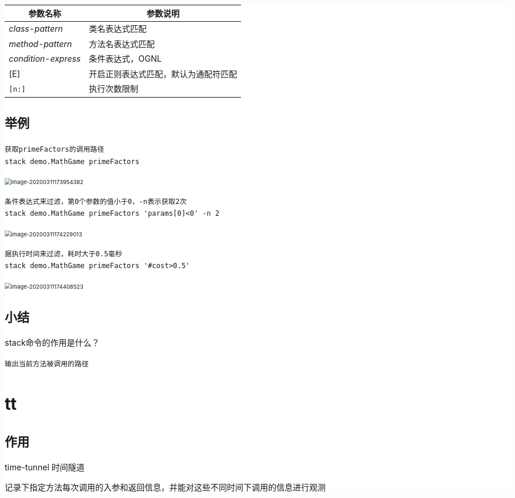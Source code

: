 | 参数名称            | 参数说明                             |
| ------------------- | ------------------------------------ |
| *class-pattern*     | 类名表达式匹配                       |
| *method-pattern*    | 方法名表达式匹配                     |
| *condition-express* | 条件表达式，OGNL                     |
| [E]                 | 开启正则表达式匹配，默认为通配符匹配 |
| `[n:]`              | 执行次数限制                         |

## 举例

```
获取primeFactors的调用路径
stack demo.MathGame primeFactors
```

<img src="assets/image-20200311173954382.png" alt="image-20200311173954382" style="zoom:67%;" /> 



```
条件表达式来过滤，第0个参数的值小于0，-n表示获取2次
stack demo.MathGame primeFactors 'params[0]<0' -n 2
```

<img src="assets/image-20200311174229013.png" alt="image-20200311174229013" style="zoom: 67%;" /> 



```
据执行时间来过滤，耗时大于0.5毫秒
stack demo.MathGame primeFactors '#cost>0.5'
```

<img src="assets/image-20200311174408523.png" alt="image-20200311174408523" style="zoom:67%;" /> 

## 小结

stack命令的作用是什么？

```
输出当前方法被调用的路径
```



# tt

## 作用

time-tunnel 时间隧道

记录下指定方法每次调用的入参和返回信息，并能对这些不同时间下调用的信息进行观测
